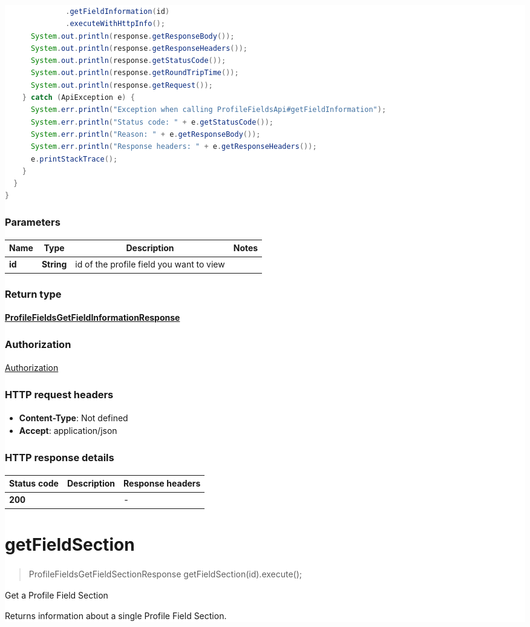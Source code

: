 ```java
              .getFieldInformation(id)
              .executeWithHttpInfo();
      System.out.println(response.getResponseBody());
      System.out.println(response.getResponseHeaders());
      System.out.println(response.getStatusCode());
      System.out.println(response.getRoundTripTime());
      System.out.println(response.getRequest());
    } catch (ApiException e) {
      System.err.println("Exception when calling ProfileFieldsApi#getFieldInformation");
      System.err.println("Status code: " + e.getStatusCode());
      System.err.println("Reason: " + e.getResponseBody());
      System.err.println("Response headers: " + e.getResponseHeaders());
      e.printStackTrace();
    }
  }
}

```

### Parameters

| Name | Type | Description  | Notes |
|------------- | ------------- | ------------- | -------------|
| **id** | **String**| id of the profile field you want to view | |

### Return type

[**ProfileFieldsGetFieldInformationResponse**](ProfileFieldsGetFieldInformationResponse.md)

### Authorization

[Authorization](../README.md#Authorization)

### HTTP request headers

 - **Content-Type**: Not defined
 - **Accept**: application/json

### HTTP response details
| Status code | Description | Response headers |
|-------------|-------------|------------------|
| **200** |  |  -  |

<a name="getFieldSection"></a>
# **getFieldSection**
> ProfileFieldsGetFieldSectionResponse getFieldSection(id).execute();

Get a Profile Field Section

Returns information about a single Profile Field Section.
